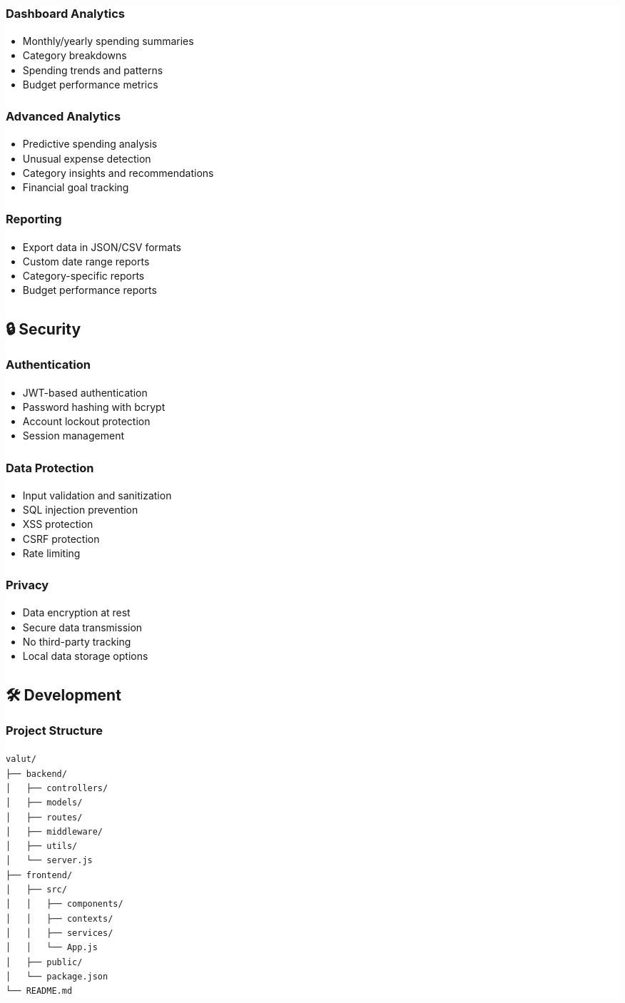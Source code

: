 ### Dashboard Analytics
- Monthly/yearly spending summaries
- Category breakdowns
- Spending trends and patterns
- Budget performance metrics

### Advanced Analytics
- Predictive spending analysis
- Unusual expense detection
- Category insights and recommendations
- Financial goal tracking

### Reporting
- Export data in JSON/CSV formats
- Custom date range reports
- Category-specific reports
- Budget performance reports

## 🔒 Security

### Authentication
- JWT-based authentication
- Password hashing with bcrypt
- Account lockout protection
- Session management

### Data Protection
- Input validation and sanitization
- SQL injection prevention
- XSS protection
- CSRF protection
- Rate limiting

### Privacy
- Data encryption at rest
- Secure data transmission
- No third-party tracking
- Local data storage options

## 🛠️ Development

### Project Structure
```
valut/
├── backend/
│   ├── controllers/
│   ├── models/
│   ├── routes/
│   ├── middleware/
│   ├── utils/
│   └── server.js
├── frontend/
│   ├── src/
│   │   ├── components/
│   │   ├── contexts/
│   │   ├── services/
│   │   └── App.js
│   ├── public/
│   └── package.json
└── README.md
```
